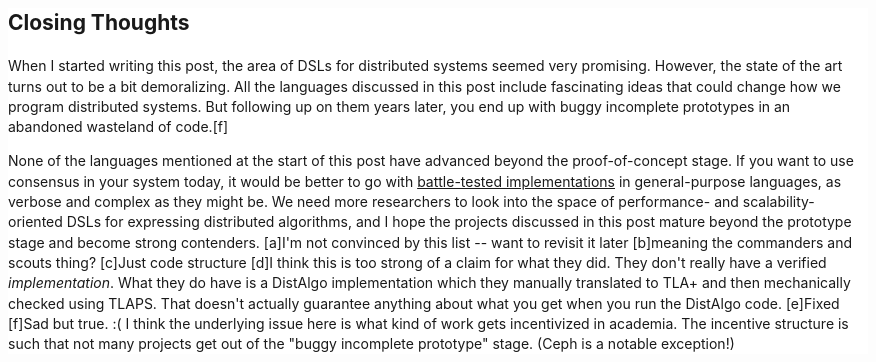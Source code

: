 


## Closing Thoughts


When I started writing this post, the area of DSLs for distributed systems seemed
very promising. However, the state of the art turns out to be a bit
demoralizing. All the languages discussed in this post include fascinating ideas that
could change how we program distributed systems. But following up on them years
later, you end up with buggy incomplete prototypes in an abandoned wasteland of
code.[f]


None of the languages mentioned at the start of this post have advanced beyond
the proof-of-concept stage. If you want to use consensus in
your system today, it would be better to go with [battle-tested implementations](https://github.com/etcd-io/etcd) in general-purpose languages, as verbose and complex as they might be.  We need more researchers to look into the space of performance- and scalability-oriented DSLs for expressing distributed algorithms, and I hope the projects
discussed in this post mature beyond the prototype stage and become strong contenders.
[a]I'm not convinced by this list -- want to revisit it later
[b]meaning the commanders and scouts thing?
[c]Just code structure
[d]I think this is too strong of a claim for what they did.  They don't really have a verified *implementation*.  What they do have is a DistAlgo implementation which they manually translated to TLA+ and then mechanically checked using TLAPS.  That doesn't actually guarantee anything about what you get when you run the DistAlgo code.
[e]Fixed
[f]Sad but true. :(  I think the underlying issue here is what kind of work gets incentivized in academia.  The incentive structure is such that not many projects get out of the "buggy incomplete prototype" stage.  (Ceph is a notable exception!)
